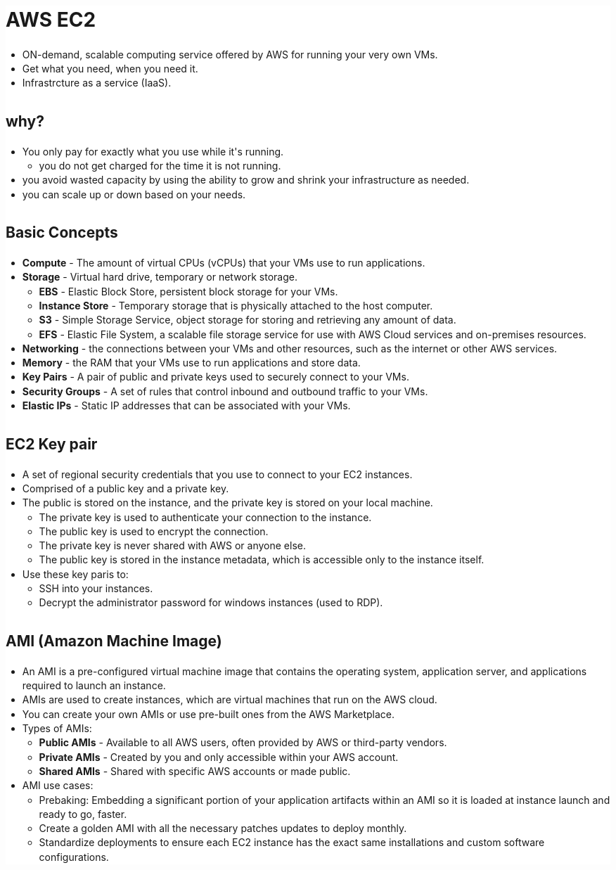 # AWS EC2
- ON-demand, scalable computing service offered by AWS for running your very own VMs.
- Get what you need, when you need it.
- Infrastrcture as a service (IaaS).

## why?
- You only pay for exactly what you use while it's running.
  - you do not get charged for the time it is not running.
- you avoid wasted capacity by using the ability to grow and shrink your infrastructure as needed.
- you can scale up or down based on your needs.

## Basic Concepts
- **Compute** - The amount of virtual CPUs (vCPUs) that your VMs use to run applications.
- **Storage** - Virtual hard drive, temporary or network storage.
  - **EBS** - Elastic Block Store, persistent block storage for your VMs.
  - **Instance Store** - Temporary storage that is physically attached to the host computer.
  - **S3** - Simple Storage Service, object storage for storing and retrieving any amount of data.
  - **EFS** - Elastic File System, a scalable file storage service for use with AWS Cloud services and on-premises resources.
- **Networking** - the connections between your VMs and other resources, such as the internet or other AWS services.
- **Memory** - the RAM that your VMs use to run applications and store data.
- **Key Pairs** - A pair of public and private keys used to securely connect to your VMs.
- **Security Groups** - A set of rules that control inbound and outbound traffic to your VMs.
- **Elastic IPs** - Static IP addresses that can be associated with your VMs.

## EC2 Key pair
- A set of regional security credentials that you use to connect to your EC2 instances.
- Comprised of a public key and a private key.
- The public is stored on the instance, and the private key is stored on your local machine.
  - The private key is used to authenticate your connection to the instance.
  - The public key is used to encrypt the connection.
  - The private key is never shared with AWS or anyone else.
  - The public key is stored in the instance metadata, which is accessible only to the instance itself.
- Use these key paris to:
  - SSH into your instances.
  - Decrypt the administrator password for windows instances (used to RDP).

## AMI (Amazon Machine Image)
- An AMI is a pre-configured virtual machine image that contains the operating system, application server, and applications required to launch an instance.
- AMIs are used to create instances, which are virtual machines that run on the AWS cloud.
- You can create your own AMIs or use pre-built ones from the AWS Marketplace.
- Types of AMIs:
  - **Public AMIs** - Available to all AWS users, often provided by AWS or third-party vendors.
  - **Private AMIs** - Created by you and only accessible within your AWS account.
  - **Shared AMIs** - Shared with specific AWS accounts or made public.
- AMI use cases:
  - Prebaking: Embedding a significant portion of your application artifacts within an AMI so it is loaded at instance launch and ready to go, faster.
  - Create a golden AMI with all the necessary patches updates to deploy monthly.
  - Standardize deployments to ensure each EC2 instance has the exact same installations and custom software configurations.
  